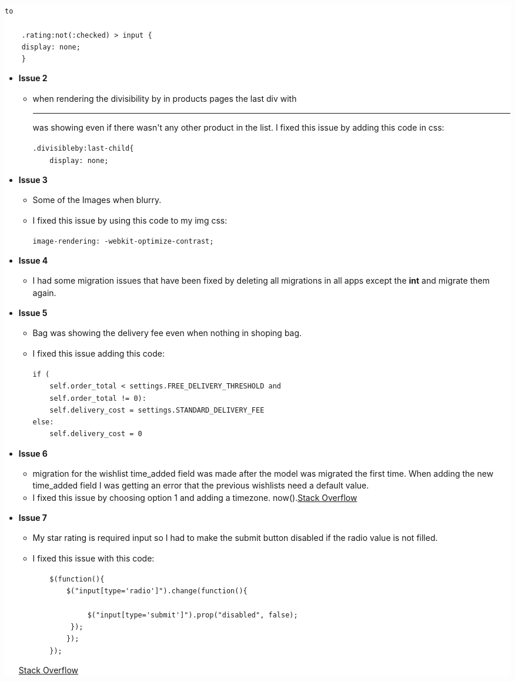     to

        .rating:not(:checked) > input { 
        display: none; 
        }

- **Issue 2**
  - when rendering the divisibility by in products pages the last div with <hr> was showing even if there wasn't any other product in the list.
    I fixed this issue by adding this code in css:

        .divisibleby:last-child{
            display: none;

- **Issue 3** 
  - Some of the Images when blurry.
  - I fixed this issue by using this code to my img css:

        image-rendering: -webkit-optimize-contrast;

- **Issue 4**
  - I had some migration issues that have been fixed by deleting all migrations in all apps except the __int__ and migrate them again.

- **Issue 5** 
  - Bag was showing the delivery fee even when nothing in shoping bag.
  - I fixed this issue adding this code:

        if (
            self.order_total < settings.FREE_DELIVERY_THRESHOLD and
            self.order_total != 0):
            self.delivery_cost = settings.STANDARD_DELIVERY_FEE
        else:
            self.delivery_cost = 0

- **Issue 6**
  - migration for the wishlist time_added field was made after the model was migrated the first time. When adding the new time_added field I was getting an error that the previous wishlists need a default value.
  - I fixed this issue by choosing option 1 and adding a timezone. now().[Stack Overflow](https://stackoverflow.com/questions/56310322/django-datetimefield-with-auto-now-add-asks-for-default)

- **Issue 7**
  - My star rating is required input so I had to make the submit button disabled if the radio value is not filled.
  - I fixed this issue with this code:

            $(function(){
                $("input[type='radio']").change(function(){

                     $("input[type='submit']").prop("disabled", false);
                 });
                });
            });

  [Stack Overflow](https://stackoverflow.com/questions/26081761/disable-the-submit-button-if-no-radio-button-is-clicked)
